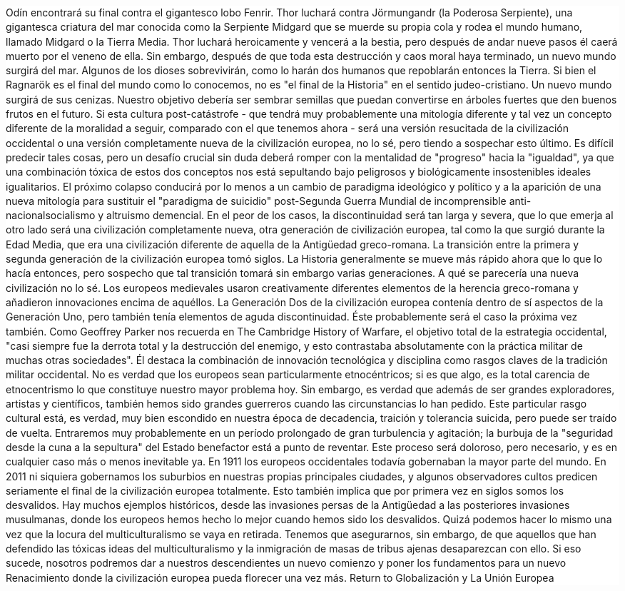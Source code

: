Odín encontrará su final contra el gigantesco lobo Fenrir. Thor luchará contra Jörmungandr (la Poderosa Serpiente), una gigantesca criatura del mar conocida como la Serpiente Midgard que se muerde su propia cola y rodea el mundo humano, llamado Midgard o la Tierra Media.
Thor luchará heroicamente y vencerá a la bestia, pero después de andar nueve pasos él caerá muerto por el veneno de ella.
Sin embargo, después de que toda esta destrucción y caos moral haya terminado, un nuevo mundo surgirá del mar. Algunos de los dioses sobrevivirán, como lo harán dos humanos que repoblarán entonces la Tierra. Si bien el Ragnarök es el final del mundo como lo conocemos, no es "el final de la Historia" en el sentido judeo-cristiano.
Un nuevo mundo surgirá de sus cenizas. Nuestro objetivo debería ser sembrar semillas que puedan convertirse en árboles fuertes que den buenos frutos en el futuro.
Si esta cultura post-catástrofe - que tendrá muy probablemente una mitología diferente y tal vez un concepto diferente de la moralidad a seguir, comparado con el que tenemos ahora - será una versión resucitada de la civilización occidental o una versión completamente nueva de la civilización europea, no lo sé, pero tiendo a sospechar esto último.
Es difícil predecir tales cosas, pero un desafío crucial sin duda deberá romper con la mentalidad de "progreso" hacia la "igualdad", ya que una combinación tóxica de estos dos conceptos nos está sepultando bajo peligrosos y biológicamente insostenibles ideales igualitarios. El próximo colapso conducirá por lo menos a un cambio de paradigma ideológico y político y a la aparición de una nueva mitología para sustituir el "paradigma de suicidio" post-Segunda Guerra Mundial de incomprensible anti-nacionalsocialismo y altruismo demencial.
En el peor de los casos, la discontinuidad será tan larga y severa, que lo que emerja al otro lado será una civilización completamente nueva, otra generación de civilización europea, tal como la que surgió durante la Edad Media, que era una civilización diferente de aquella de la Antigüedad greco-romana.
La transición entre la primera y segunda generación de la civilización europea tomó siglos. La Historia generalmente se mueve más rápido ahora que lo que lo hacía entonces, pero sospecho que tal transición tomará sin embargo varias generaciones. A qué se parecería una nueva civilización no lo sé. Los europeos medievales usaron creativamente diferentes elementos de la herencia greco-romana y añadieron innovaciones encima de aquéllos. La Generación Dos de la civilización europea contenía dentro de sí aspectos de la Generación Uno, pero también tenía elementos de aguda discontinuidad.
Éste probablemente será el caso la próxima vez también. Como Geoffrey Parker nos recuerda en The Cambridge History of Warfare, el objetivo total de la estrategia occidental,
"casi siempre fue la derrota total y la destrucción del enemigo, y esto contrastaba absolutamente con la práctica militar de muchas otras sociedades".
Él destaca la combinación de innovación tecnológica y disciplina como rasgos claves de la tradición militar occidental.
No es verdad que los europeos sean particularmente etnocéntricos; si es que algo, es la total carencia de etnocentrismo lo que constituye nuestro mayor problema hoy.
Sin embargo, es verdad que además de ser grandes exploradores, artistas y científicos, también hemos sido grandes guerreros cuando las circunstancias lo han pedido. Este particular rasgo cultural está, es verdad, muy bien escondido en nuestra época de decadencia, traición y tolerancia suicida, pero puede ser traído de vuelta. Entraremos muy probablemente en un período prolongado de gran turbulencia y agitación; la burbuja de la "seguridad desde la cuna a la sepultura" del Estado benefactor está a punto de reventar.
Este proceso será doloroso, pero necesario, y es en cualquier caso más o menos inevitable ya. En 1911 los europeos occidentales todavía gobernaban la mayor parte del mundo. En 2011 ni siquiera gobernamos los suburbios en nuestras propias principales ciudades, y algunos observadores cultos predicen seriamente el final de la civilización europea totalmente. Esto también implica que por primera vez en siglos somos los desvalidos.
Hay muchos ejemplos históricos, desde las invasiones persas de la Antigüedad a las posteriores invasiones musulmanas, donde los europeos hemos hecho lo mejor cuando hemos sido los desvalidos.
Quizá podemos hacer lo mismo una vez que la locura del multiculturalismo se vaya en retirada.
Tenemos que asegurarnos, sin embargo, de que aquellos que han defendido las tóxicas ideas del multiculturalismo y la inmigración de masas de tribus ajenas desaparezcan con ello.
Si eso sucede, nosotros podremos dar a nuestros descendientes un nuevo comienzo y poner los fundamentos para un nuevo Renacimiento donde la civilización europea pueda florecer una vez más.
Return to Globalización y La Unión Europea
